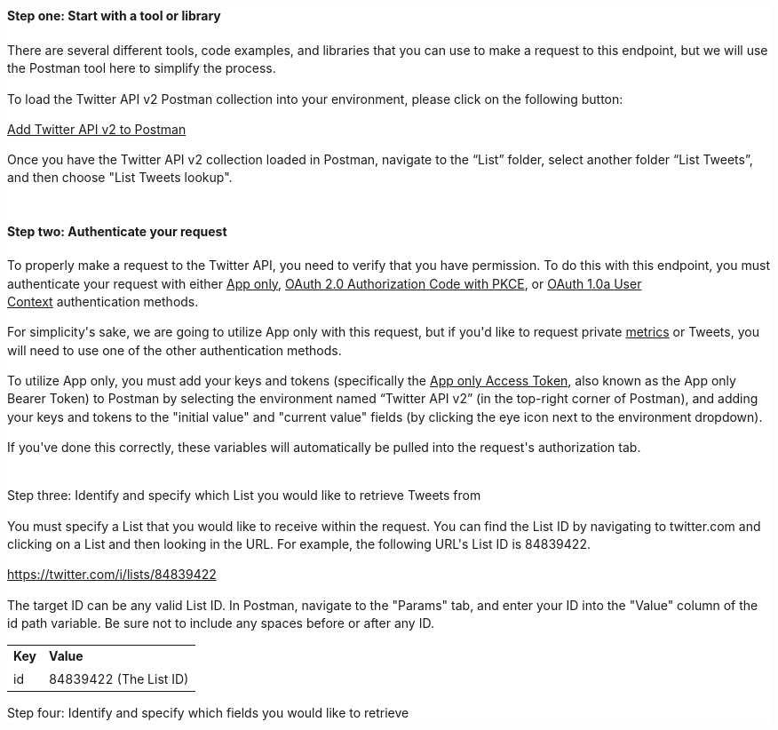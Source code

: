 #### Step one: Start with a tool or library

There are several different tools, code examples, and libraries that you can use to make a request to this endpoint, but we will use the Postman tool here to simplify the process.

To load the Twitter API v2 Postman collection into your environment, please click on the following button:

[Add Twitter API v2 to Postman](https://t.co/twitter-api-postman)

Once you have the Twitter API v2 collection loaded in Postman, navigate to the “List” folder, select another folder “List Tweets”, and then choose "List Tweets lookup".  
 

#### Step two: Authenticate your request

To properly make a request to the Twitter API, you need to verify that you have permission. To do this with this endpoint, you must authenticate your request with either [App only](https://developer.twitter.com/en/docs/authentication/oauth-2-0/application-only), [OAuth 2.0 Authorization Code with PKCE](https://developer.twitter.com/en/docs/authentication/oauth-2-0/authorization-code), or [OAuth 1.0a User Context](https://developer.twitter.com/en/docs/authentication/oauth-1-0a) authentication methods.

For simplicity's sake, we are going to utilize App only with this request, but if you'd like to request private [metrics](https://developer.twitter.com/en/docs/twitter-api/metrics) or Tweets, you will need to use one of the other authentication methods. 

To utilize App only, you must add your keys and tokens (specifically the [App only Access Token](https://developer.twitter.com/en/docs/authentication/oauth-2-0/bearer-tokens), also known as the App only Bearer Token) to Postman by selecting the environment named “Twitter API v2” (in the top-right corner of Postman), and adding your keys and tokens to the "initial value" and "current value" fields (by clicking the eye icon next to the environment dropdown).

If you've done this correctly, these variables will automatically be pulled into the request's authorization tab.  
 

Step three: Identify and specify which List you would like to retrieve Tweets from  

You must specify a List that you would like to receive within the request. You can find the List ID by navigating to twitter.com and clicking on a List and then looking in the URL. For example, the following URL's List ID is 84839422.

https://twitter.com/i/lists/84839422

The target ID can be any valid List ID. In Postman, navigate to the "Params" tab, and enter your ID into the "Value" column of the id path variable. Be sure not to include any spaces before or after any ID.

|     |     |
| --- | --- |
| **Key** | **Value** |
| id  | 84839422 (The List ID) |

  
Step four: Identify and specify which fields you would like to retrieve  
